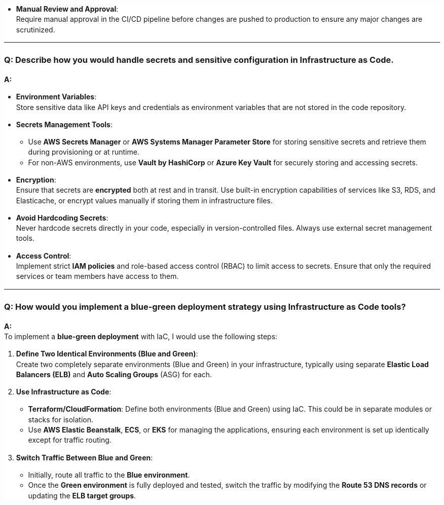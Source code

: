 - **Manual Review and Approval**:  
  Require manual approval in the CI/CD pipeline before changes are pushed to production to ensure any major changes are scrutinized.

---

### **Q: Describe how you would handle secrets and sensitive configuration in Infrastructure as Code.**

**A:**  
- **Environment Variables**:  
  Store sensitive data like API keys and credentials as environment variables that are not stored in the code repository.
  
- **Secrets Management Tools**:  
  - Use **AWS Secrets Manager** or **AWS Systems Manager Parameter Store** for storing sensitive secrets and retrieve them during provisioning or at runtime.
  - For non-AWS environments, use **Vault by HashiCorp** or **Azure Key Vault** for securely storing and accessing secrets.
  
- **Encryption**:  
  Ensure that secrets are **encrypted** both at rest and in transit. Use built-in encryption capabilities of services like S3, RDS, and Elasticache, or encrypt values manually if storing them in infrastructure files.
  
- **Avoid Hardcoding Secrets**:  
  Never hardcode secrets directly in your code, especially in version-controlled files. Always use external secret management tools.
  
- **Access Control**:  
  Implement strict **IAM policies** and role-based access control (RBAC) to limit access to secrets. Ensure that only the required services or team members have access to them.

---

### **Q: How would you implement a blue-green deployment strategy using Infrastructure as Code tools?**

**A:**  
To implement a **blue-green deployment** with IaC, I would use the following steps:

1. **Define Two Identical Environments (Blue and Green)**:  
   Create two completely separate environments (Blue and Green) in your infrastructure, typically using separate **Elastic Load Balancers (ELB)** and **Auto Scaling Groups** (ASG) for each.

2. **Use Infrastructure as Code**:  
   - **Terraform/CloudFormation**: Define both environments (Blue and Green) using IaC. This could be in separate modules or stacks for isolation. 
   - Use **AWS Elastic Beanstalk**, **ECS**, or **EKS** for managing the applications, ensuring each environment is set up identically except for traffic routing.
   
3. **Switch Traffic Between Blue and Green**:  
   - Initially, route all traffic to the **Blue environment**.
   - Once the **Green environment** is fully deployed and tested, switch the traffic by modifying the **Route 53 DNS records** or updating the **ELB target groups**.
   
